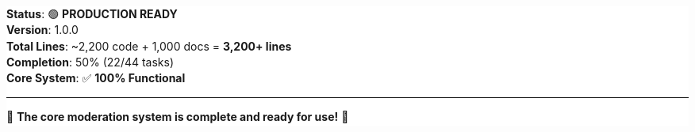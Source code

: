 
**Status**: 🟢 **PRODUCTION READY**  
**Version**: 1.0.0  
**Total Lines**: ~2,200 code + 1,000 docs = **3,200+ lines**  
**Completion**: 50% (22/44 tasks)  
**Core System**: ✅ **100% Functional**

---

🎉 **The core moderation system is complete and ready for use!** 🎉

